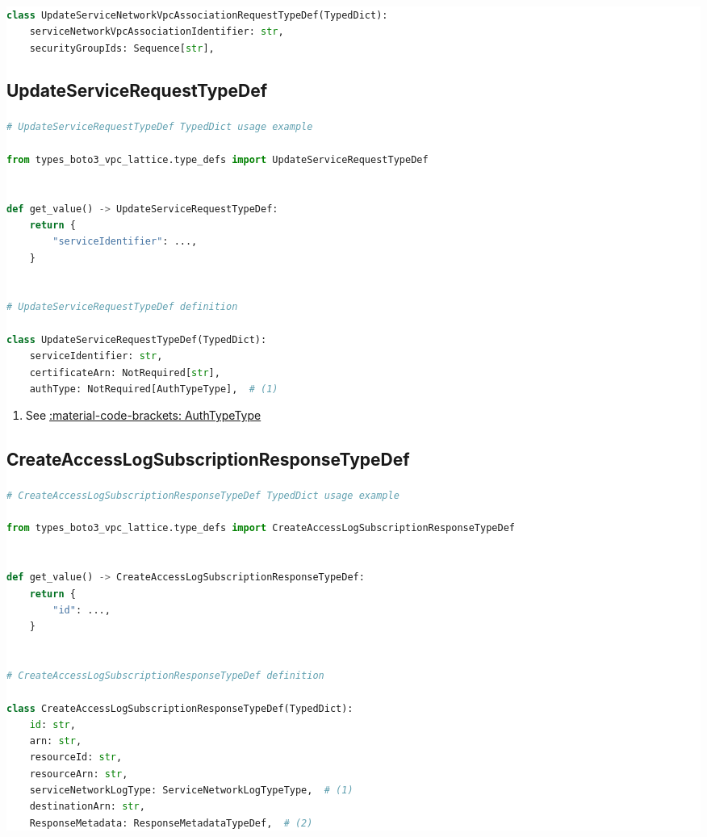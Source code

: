 ```python
class UpdateServiceNetworkVpcAssociationRequestTypeDef(TypedDict):
    serviceNetworkVpcAssociationIdentifier: str,
    securityGroupIds: Sequence[str],
```


## UpdateServiceRequestTypeDef

```python
# UpdateServiceRequestTypeDef TypedDict usage example

from types_boto3_vpc_lattice.type_defs import UpdateServiceRequestTypeDef


def get_value() -> UpdateServiceRequestTypeDef:
    return {
        "serviceIdentifier": ...,
    }


# UpdateServiceRequestTypeDef definition

class UpdateServiceRequestTypeDef(TypedDict):
    serviceIdentifier: str,
    certificateArn: NotRequired[str],
    authType: NotRequired[AuthTypeType],  # (1)
```

1. See [:material-code-brackets: AuthTypeType](./literals.md#authtypetype)

## CreateAccessLogSubscriptionResponseTypeDef

```python
# CreateAccessLogSubscriptionResponseTypeDef TypedDict usage example

from types_boto3_vpc_lattice.type_defs import CreateAccessLogSubscriptionResponseTypeDef


def get_value() -> CreateAccessLogSubscriptionResponseTypeDef:
    return {
        "id": ...,
    }


# CreateAccessLogSubscriptionResponseTypeDef definition

class CreateAccessLogSubscriptionResponseTypeDef(TypedDict):
    id: str,
    arn: str,
    resourceId: str,
    resourceArn: str,
    serviceNetworkLogType: ServiceNetworkLogTypeType,  # (1)
    destinationArn: str,
    ResponseMetadata: ResponseMetadataTypeDef,  # (2)
```
